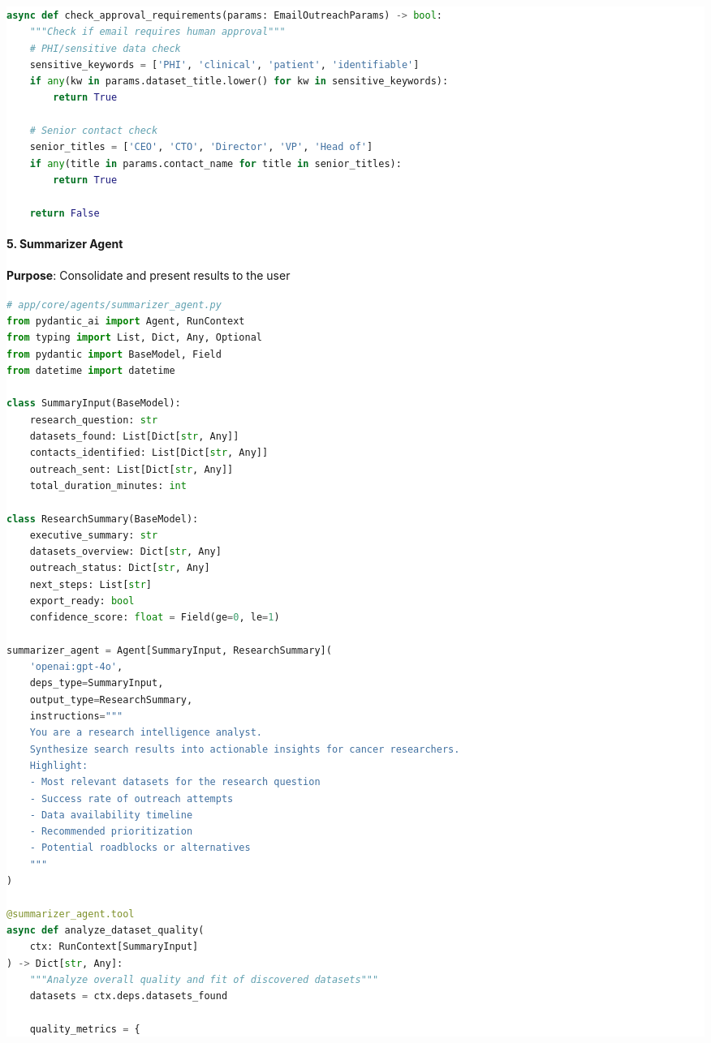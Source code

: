 ```python
async def check_approval_requirements(params: EmailOutreachParams) -> bool:
    """Check if email requires human approval"""
    # PHI/sensitive data check
    sensitive_keywords = ['PHI', 'clinical', 'patient', 'identifiable']
    if any(kw in params.dataset_title.lower() for kw in sensitive_keywords):
        return True
    
    # Senior contact check
    senior_titles = ['CEO', 'CTO', 'Director', 'VP', 'Head of']
    if any(title in params.contact_name for title in senior_titles):
        return True
    
    return False
```

#### 5. Summarizer Agent
**Purpose**: Consolidate and present results to the user

```python
# app/core/agents/summarizer_agent.py
from pydantic_ai import Agent, RunContext
from typing import List, Dict, Any, Optional
from pydantic import BaseModel, Field
from datetime import datetime

class SummaryInput(BaseModel):
    research_question: str
    datasets_found: List[Dict[str, Any]]
    contacts_identified: List[Dict[str, Any]]
    outreach_sent: List[Dict[str, Any]]
    total_duration_minutes: int

class ResearchSummary(BaseModel):
    executive_summary: str
    datasets_overview: Dict[str, Any]
    outreach_status: Dict[str, Any]
    next_steps: List[str]
    export_ready: bool
    confidence_score: float = Field(ge=0, le=1)

summarizer_agent = Agent[SummaryInput, ResearchSummary](
    'openai:gpt-4o',
    deps_type=SummaryInput,
    output_type=ResearchSummary,
    instructions="""
    You are a research intelligence analyst.
    Synthesize search results into actionable insights for cancer researchers.
    Highlight:
    - Most relevant datasets for the research question
    - Success rate of outreach attempts
    - Data availability timeline
    - Recommended prioritization
    - Potential roadblocks or alternatives
    """
)

@summarizer_agent.tool
async def analyze_dataset_quality(
    ctx: RunContext[SummaryInput]
) -> Dict[str, Any]:
    """Analyze overall quality and fit of discovered datasets"""
    datasets = ctx.deps.datasets_found
    
    quality_metrics = {
```